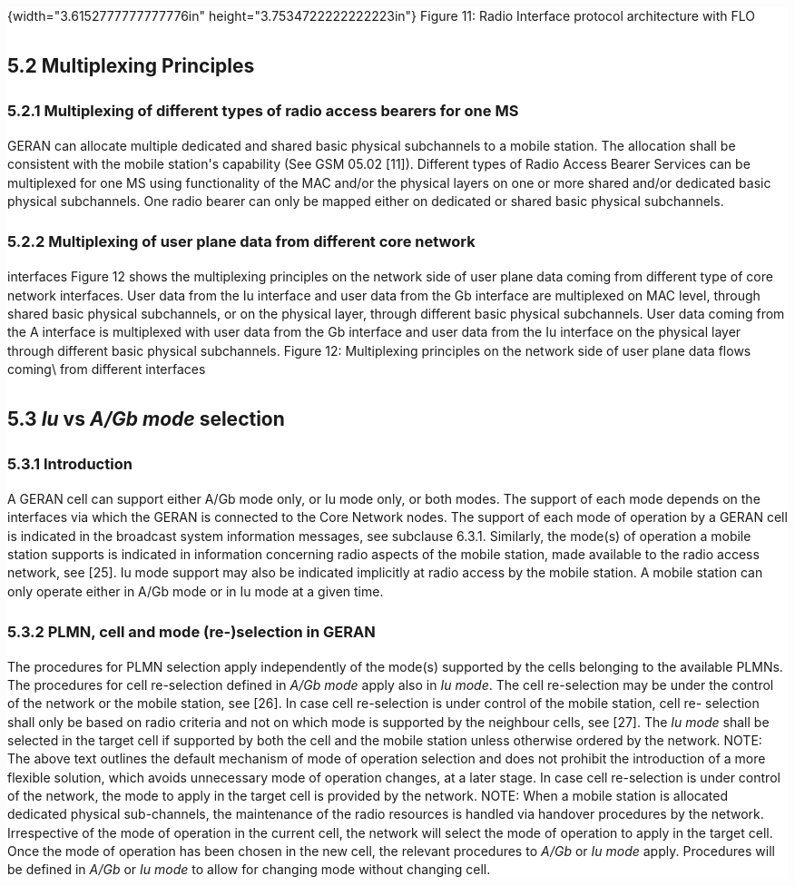 {width="3.6152777777777776in" height="3.7534722222222223in"}
Figure 11: Radio Interface protocol architecture with FLO
## 5.2 Multiplexing Principles
### 5.2.1 Multiplexing of different types of radio access bearers for one MS
GERAN can allocate multiple dedicated and shared basic physical subchannels to
a mobile station. The allocation shall be consistent with the mobile
station\'s capability (See GSM 05.02 [11]).
Different types of Radio Access Bearer Services can be multiplexed for one MS
using functionality of the MAC and/or the physical layers on one or more
shared and/or dedicated basic physical subchannels. One radio bearer can only
be mapped either on dedicated or shared basic physical subchannels.
### 5.2.2 Multiplexing of user plane data from different core network
interfaces
Figure 12 shows the multiplexing principles on the network side of user plane
data coming from different type of core network interfaces. User data from the
Iu interface and user data from the Gb interface are multiplexed on MAC level,
through shared basic physical subchannels, or on the physical layer, through
different basic physical subchannels. User data coming from the A interface is
multiplexed with user data from the Gb interface and user data from the Iu
interface on the physical layer through different basic physical subchannels.
Figure 12: Multiplexing principles on the network side of user plane data
flows coming\ from different interfaces
## 5.3 _Iu_ vs _A/Gb mode_ selection
### 5.3.1 Introduction
A GERAN cell can support either A/Gb mode only, or Iu mode only, or both
modes. The support of each mode depends on the interfaces via which the GERAN
is connected to the Core Network nodes.
The support of each mode of operation by a GERAN cell is indicated in the
broadcast system information messages, see subclause 6.3.1.
Similarly, the mode(s) of operation a mobile station supports is indicated in
information concerning radio aspects of the mobile station, made available to
the radio access network, see [25]. Iu mode support may also be indicated
implicitly at radio access by the mobile station. A mobile station can only
operate either in A/Gb mode or in Iu mode at a given time.
### 5.3.2 PLMN, cell and mode (re-)selection in GERAN
The procedures for PLMN selection apply independently of the mode(s) supported
by the cells belonging to the available PLMNs.
The procedures for cell re-selection defined in _A/Gb mode_ apply also in _Iu
mode_. The cell re-selection may be under the control of the network or the
mobile station, see [26].
In case cell re-selection is under control of the mobile station, cell re-
selection shall only be based on radio criteria and not on which mode is
supported by the neighbour cells, see [27]. The _Iu mode_ shall be selected in
the target cell if supported by both the cell and the mobile station unless
otherwise ordered by the network.
NOTE: The above text outlines the default mechanism of mode of operation
selection and does not prohibit the introduction of a more flexible solution,
which avoids unnecessary mode of operation changes, at a later stage.
In case cell re-selection is under control of the network, the mode to apply
in the target cell is provided by the network.
NOTE: When a mobile station is allocated dedicated physical sub-channels, the
maintenance of the radio resources is handled via handover procedures by the
network. Irrespective of the mode of operation in the current cell, the
network will select the mode of operation to apply in the target cell.
Once the mode of operation has been chosen in the new cell, the relevant
procedures to _A/Gb_ or _Iu mode_ apply. Procedures will be defined in _A/Gb_
or _Iu mode_ to allow for changing mode without changing cell.